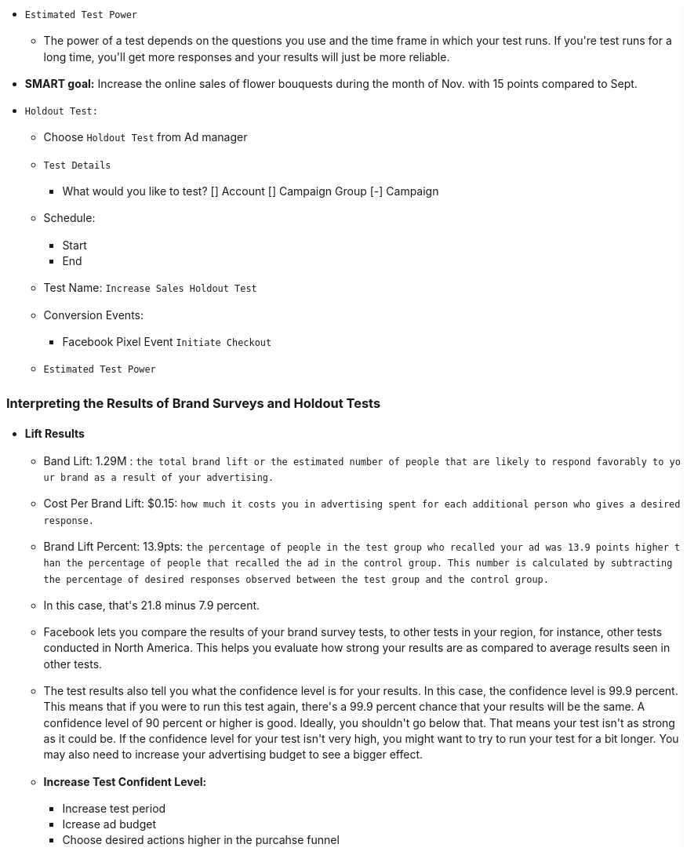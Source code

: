   - `Estimated Test Power`
    - The power of a test depends on the questions you use and the time frame in which your test runs. If you're test runs for a long time, you'll get more responses and your results will just be more reliable.

- **SMART goal:** Increase the online sales of flower bouquests during the month of Nov. with 15 points compared to Sept.
- `Holdout Test:`

  - Choose `Holdout Test` from Ad manager
  - `Test Details`

    - What would you like to test?
      [] Account
      [] Campaign Group
      [-] Campaign

  - Schedule:
    - Start
    - End
  - Test Name: `Increase Sales Holdout Test`
  - Conversion Events:
    - Facebook Pixel Event `Initiate Checkout`
  - `Estimated Test Power`

### Interpreting the Results of Brand Surveys and Holdout Tests

- **Lift Results**

  - Band Lift: 1.29M : `the total brand lift or the estimated number of people that are likely to respond favorably to your brand as a result of your advertising.`
  - Cost Per Brand Lift: $0.15: `how much it costs you in advertising spent for each additional person who gives a desired response.`
  - Brand Lift Percent: 13.9pts: `the percentage of people in the test group who recalled your ad was 13.9 points higher than the percentage of people that recalled the ad in the control group. This number is calculated by subtracting the percentage of desired responses observed between the test group and the control group.`
  - In this case, that's 21.8 minus 7.9 percent.

  - Facebook lets you compare the results of your brand survey tests, to other tests in your region, for instance, other tests conducted in North America. This helps you evaluate how strong your results are as compared to average results seen in other tests.

  - The test results also tell you what the confidence level is for your results. In this case, the confidence level is 99.9 percent. This means that if you were to run this test again, there's a 99.9 percent chance that your results will be the same. A confidence level of 90 percent or higher is good. Ideally, you shouldn't go below that. That means your test isn't as strong as it could be. If the confidence level for your test isn't very high, you might want to try to run your test for a bit longer. You may also need to increase your advertising budget to see a bigger effect.

  - **Increase Test Confident Level:**
    - Increase test period
    - Icrease ad budget
    - Choose desired actions higher in the purcahse funnel
